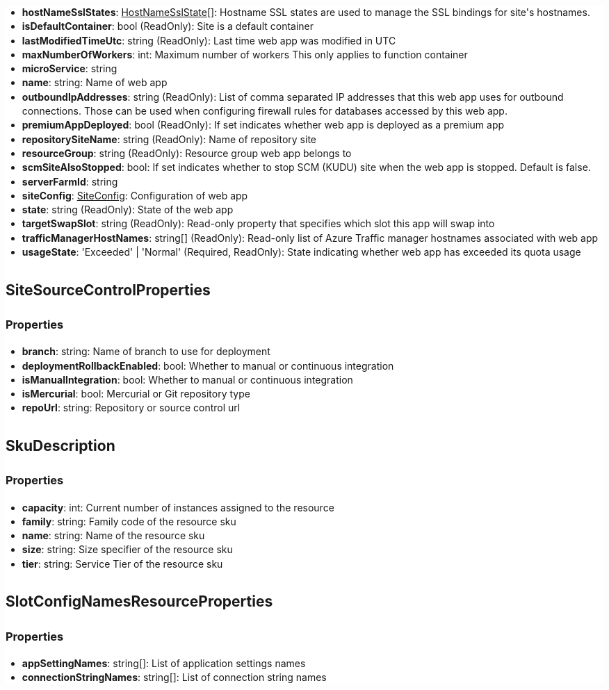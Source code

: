 * **hostNameSslStates**: [HostNameSslState](#hostnamesslstate)[]: Hostname SSL states are  used to manage the SSL bindings for site's hostnames.
* **isDefaultContainer**: bool (ReadOnly): Site is a default container
* **lastModifiedTimeUtc**: string (ReadOnly): Last time web app was modified in UTC
* **maxNumberOfWorkers**: int: Maximum number of workers
            This only applies to function container
* **microService**: string
* **name**: string: Name of web app
* **outboundIpAddresses**: string (ReadOnly): List of comma separated IP addresses that this web app uses for outbound connections. Those can be used when configuring firewall rules for databases accessed by this web app.
* **premiumAppDeployed**: bool (ReadOnly): If set indicates whether web app is deployed as a premium app
* **repositorySiteName**: string (ReadOnly): Name of repository site
* **resourceGroup**: string (ReadOnly): Resource group web app belongs to
* **scmSiteAlsoStopped**: bool: If set indicates whether to stop SCM (KUDU) site when the web app is stopped. Default is false.
* **serverFarmId**: string
* **siteConfig**: [SiteConfig](#siteconfig): Configuration of web app
* **state**: string (ReadOnly): State of the web app
* **targetSwapSlot**: string (ReadOnly): Read-only property that specifies which slot this app will swap into
* **trafficManagerHostNames**: string[] (ReadOnly): Read-only list of Azure Traffic manager hostnames associated with web app
* **usageState**: 'Exceeded' | 'Normal' (Required, ReadOnly): State indicating whether web app has exceeded its quota usage

## SiteSourceControlProperties
### Properties
* **branch**: string: Name of branch to use for deployment
* **deploymentRollbackEnabled**: bool: Whether to manual or continuous integration
* **isManualIntegration**: bool: Whether to manual or continuous integration
* **isMercurial**: bool: Mercurial or Git repository type
* **repoUrl**: string: Repository or source control url

## SkuDescription
### Properties
* **capacity**: int: Current number of instances assigned to the resource
* **family**: string: Family code of the resource sku
* **name**: string: Name of the resource sku
* **size**: string: Size specifier of the resource sku
* **tier**: string: Service Tier of the resource sku

## SlotConfigNamesResourceProperties
### Properties
* **appSettingNames**: string[]: List of application settings names
* **connectionStringNames**: string[]: List of connection string names
